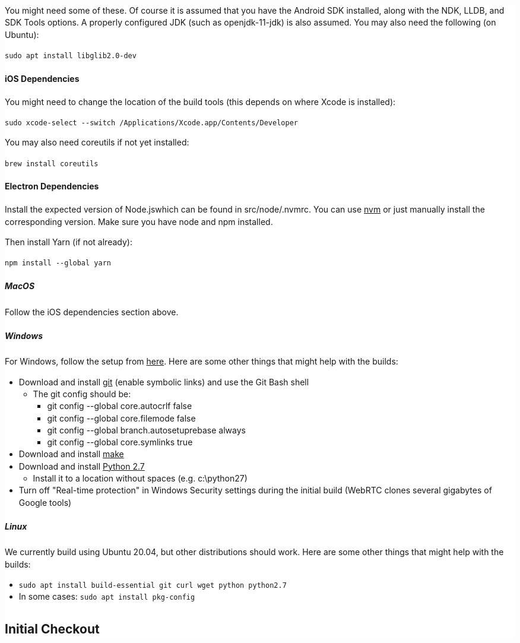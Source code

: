 You might need some of these. Of course it is assumed that you have the Android SDK installed,
along with the NDK, LLDB, and SDK Tools options. A properly configured JDK (such as openjdk-11-jdk) is also assumed. You may also need the following (on Ubuntu):

    sudo apt install libglib2.0-dev

#### iOS Dependencies

You might need to change the location of the build tools (this depends on where Xcode is installed):

    sudo xcode-select --switch /Applications/Xcode.app/Contents/Developer

You may also need coreutils if not yet installed:

    brew install coreutils

#### Electron Dependencies

Install the expected version of Node.jswhich can be found in src/node/.nvmrc. You can use [nvm](https://github.com/nvm-sh/nvm) or just manually install the corresponding version. Make sure you have node and npm installed.

Then install Yarn (if not already):

    npm install --global yarn

##### MacOS

Follow the iOS dependencies section above.

##### Windows

For Windows, follow the setup from [here](https://github.com/signalapp/Signal-Desktop-Private/blob/development/CONTRIBUTING.md). Here are some other things that might help with the builds:
- Download and install [git](https://git-scm.com/download/win) (enable symbolic links) and use the Git Bash shell
    - The git config should be:
        - git config --global core.autocrlf false
        - git config --global core.filemode false
        - git config --global branch.autosetuprebase always
        - git config --global core.symlinks true
- Download and install [make](http://gnuwin32.sourceforge.net/packages/make.htm)
- Download and install [Python 2.7](https://www.python.org/downloads/)
    - Install it to a location without spaces (e.g. c:\python27)
- Turn off "Real-time protection" in Windows Security settings during the initial build (WebRTC clones several gigabytes of Google tools)

##### Linux

We currently build using Ubuntu 20.04, but other distributions should work. Here are some other
things that might help with the builds:
- `sudo apt install build-essential git curl wget python python2.7`
- In some cases: `sudo apt install pkg-config`

## Initial Checkout
